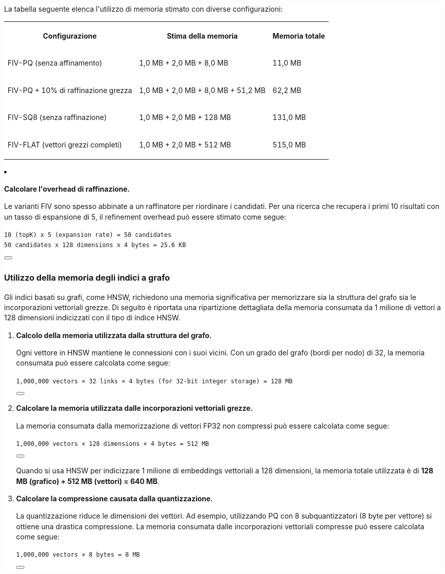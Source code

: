 <p>La tabella seguente elenca l'utilizzo di memoria stimato con diverse configurazioni:</p>
<p><table>
<tr>
<th><p>Configurazione</p></th>
<th><p>Stima della memoria</p></th>
<th><p>Memoria totale</p></th>
</tr>
<tr>
<td><p>FIV-PQ (senza affinamento)</p></td>
<td><p>1,0 MB + 2,0 MB + 8,0 MB</p></td>
<td><p>11,0 MB</p></td>
</tr>
<tr>
<td><p>FIV-PQ + 10% di raffinazione grezza</p></td>
<td><p>1,0 MB + 2,0 MB + 8,0 MB + 51,2 MB</p></td>
<td><p>62,2 MB</p></td>
</tr>
<tr>
<td><p>FIV-SQ8 (senza raffinazione)</p></td>
<td><p>1,0 MB + 2,0 MB + 128 MB</p></td>
<td><p>131,0 MB</p></td>
</tr>
<tr>
<td><p>FIV-FLAT (vettori grezzi completi)</p></td>
<td><p>1,0 MB + 2,0 MB + 512 MB</p></td>
<td><p>515,0 MB</p></td>
</tr>
</table></p></li>
<li><p><strong>Calcolare l'overhead di raffinazione.</strong></p>
<p>Le varianti FIV sono spesso abbinate a un raffinatore per riordinare i candidati. Per una ricerca che recupera i primi 10 risultati con un tasso di espansione di 5, il refinement overhead può essere stimato come segue:</p>
<pre><code translate="no" class="language-plaintext">10 (topK) x 5 (expansion rate) = 50 candidates
50 candidates x 128 dimensions x 4 bytes = 25.6 KB
<button class="copy-code-btn"></button></code></pre></li>
</ol>
<h3 id="Graph-based-index-memory-usage" class="common-anchor-header">Utilizzo della memoria degli indici a grafo</h3><p>Gli indici basati su grafi, come HNSW, richiedono una memoria significativa per memorizzare sia la struttura del grafo sia le incorporazioni vettoriali grezze. Di seguito è riportata una ripartizione dettagliata della memoria consumata da 1 milione di vettori a 128 dimensioni indicizzati con il tipo di indice HNSW.</p>
<ol>
<li><p><strong>Calcolo della memoria utilizzata dalla struttura del grafo.</strong></p>
<p>Ogni vettore in HNSW mantiene le connessioni con i suoi vicini. Con un grado del grafo (bordi per nodo) di 32, la memoria consumata può essere calcolata come segue:</p>
<pre><code translate="no" class="language-plaintext">1,000,000 vectors × 32 links × 4 bytes (for 32-bit integer storage) = 128 MB  
<button class="copy-code-btn"></button></code></pre></li>
<li><p><strong>Calcolare la memoria utilizzata dalle incorporazioni vettoriali grezze.</strong></p>
<p>La memoria consumata dalla memorizzazione di vettori FP32 non compressi può essere calcolata come segue:</p>
<pre><code translate="no" class="language-plaintext">1,000,000 vectors × 128 dimensions × 4 bytes = 512 MB  
<button class="copy-code-btn"></button></code></pre>
<p>Quando si usa HNSW per indicizzare 1 milione di embeddings vettoriali a 128 dimensioni, la memoria totale utilizzata è di <strong>128 MB (grafico) + 512 MB (vettori) = 640 MB</strong>.</p></li>
<li><p><strong>Calcolare la compressione causata dalla quantizzazione.</strong></p>
<p>La quantizzazione riduce le dimensioni dei vettori. Ad esempio, utilizzando PQ con 8 subquantizzatori (8 byte per vettore) si ottiene una drastica compressione. La memoria consumata dalle incorporazioni vettoriali compresse può essere calcolata come segue:</p>
<pre><code translate="no" class="language-plaintext">1,000,000 vectors × 8 bytes = 8 MB
<button class="copy-code-btn"></button></code></pre>